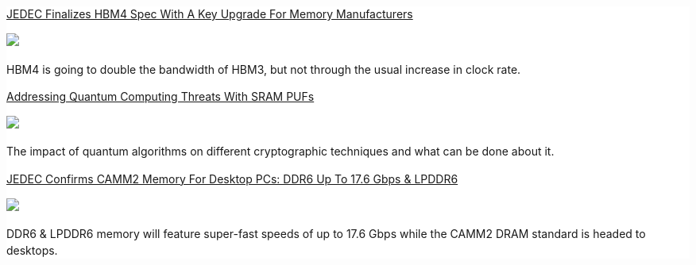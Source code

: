</div>

<div class="card">

<div class="card-title">

[JEDEC Finalizes HBM4 Spec With A Key Upgrade For Memory
Manufacturers](https://hothardware.com/news/jedec-finalizes-hbm4-spec)

</div>

<div class="card-image">

[![](https://images.hothardware.com/contentimages/newsitem/64987/content/hero-hbm-dram-example.jpg)](https://hothardware.com/news/jedec-finalizes-hbm4-spec)

</div>

HBM4 is going to double the bandwidth of HBM3, but not through the usual
increase in clock rate.

</div>

<div class="card">

<div class="card-title">

[Addressing Quantum Computing Threats With SRAM
PUFs](https://semiengineering.com/addressing-quantum-computing-threats-with-sram-pufs)

</div>

<div class="card-image">

[![](https://semiengineering.com/wp-content/uploads/Synopsys_Quantum-Computing-Threats-SRAM-PUFs-fig1.webp?fit=1024%2C595&ssl=1)](https://semiengineering.com/addressing-quantum-computing-threats-with-sram-pufs)

</div>

The impact of quantum algorithms on different cryptographic techniques
and what can be done about it.

</div>

<div class="card">

<div class="card-title">

[JEDEC Confirms CAMM2 Memory For Desktop PCs: DDR6 Up To 17.6 Gbps &
LPDDR6](https://wccftech.com/jedec-camm2-memory-desktop-pcs-ddr6-up-to-17-6-gbps-lpddr6-up-to-14-4-gbps)

</div>

<div class="card-image">

[![](https://cdn.wccftech.com/wp-content/uploads/2024/05/DDR6-LPDDR6-Memory-CAMM2-Desktop-PC.jpg)](https://wccftech.com/jedec-camm2-memory-desktop-pcs-ddr6-up-to-17-6-gbps-lpddr6-up-to-14-4-gbps)

</div>

DDR6 & LPDDR6 memory will feature super-fast speeds of up to 17.6 Gbps
while the CAMM2 DRAM standard is headed to desktops.
